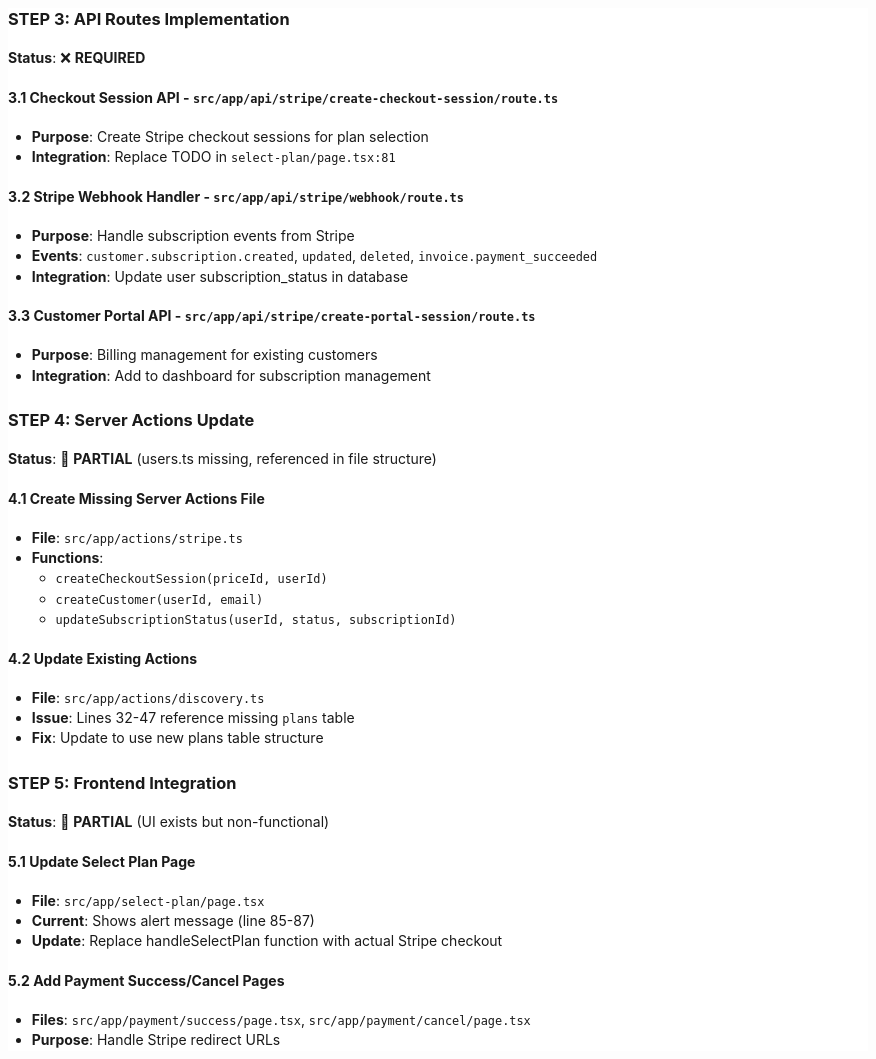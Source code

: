 ### **STEP 3: API Routes Implementation**

**Status**: ❌ **REQUIRED**

#### **3.1 Checkout Session API** - `src/app/api/stripe/create-checkout-session/route.ts`

- **Purpose**: Create Stripe checkout sessions for plan selection
- **Integration**: Replace TODO in `select-plan/page.tsx:81`

#### **3.2 Stripe Webhook Handler** - `src/app/api/stripe/webhook/route.ts`

- **Purpose**: Handle subscription events from Stripe
- **Events**: `customer.subscription.created`, `updated`, `deleted`, `invoice.payment_succeeded`
- **Integration**: Update user subscription_status in database

#### **3.3 Customer Portal API** - `src/app/api/stripe/create-portal-session/route.ts`

- **Purpose**: Billing management for existing customers
- **Integration**: Add to dashboard for subscription management

### **STEP 4: Server Actions Update**

**Status**: 🔄 **PARTIAL** (users.ts missing, referenced in file structure)

#### **4.1 Create Missing Server Actions File**

- **File**: `src/app/actions/stripe.ts`
- **Functions**:
  - `createCheckoutSession(priceId, userId)`
  - `createCustomer(userId, email)`
  - `updateSubscriptionStatus(userId, status, subscriptionId)`

#### **4.2 Update Existing Actions**

- **File**: `src/app/actions/discovery.ts`
- **Issue**: Lines 32-47 reference missing `plans` table
- **Fix**: Update to use new plans table structure

### **STEP 5: Frontend Integration**

**Status**: 🔄 **PARTIAL** (UI exists but non-functional)

#### **5.1 Update Select Plan Page**

- **File**: `src/app/select-plan/page.tsx`
- **Current**: Shows alert message (line 85-87)
- **Update**: Replace handleSelectPlan function with actual Stripe checkout

#### **5.2 Add Payment Success/Cancel Pages**

- **Files**: `src/app/payment/success/page.tsx`, `src/app/payment/cancel/page.tsx`
- **Purpose**: Handle Stripe redirect URLs
